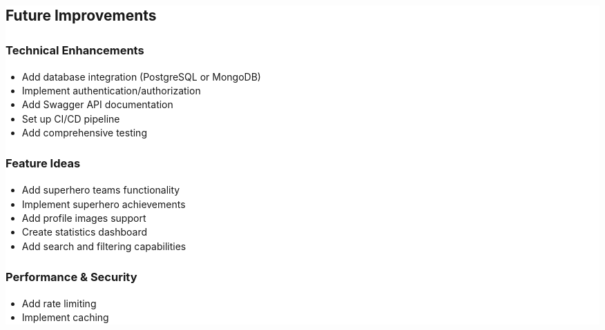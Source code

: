 ## Future Improvements

### Technical Enhancements

- Add database integration (PostgreSQL or MongoDB)
- Implement authentication/authorization
- Add Swagger API documentation
- Set up CI/CD pipeline
- Add comprehensive testing

### Feature Ideas

- Add superhero teams functionality
- Implement superhero achievements
- Add profile images support
- Create statistics dashboard
- Add search and filtering capabilities

### Performance & Security

- Add rate limiting
- Implement caching
